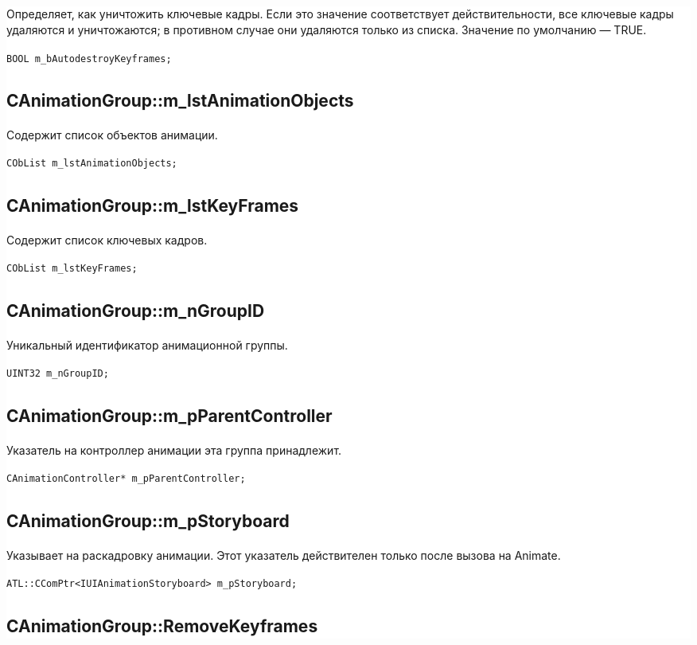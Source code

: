 Определяет, как уничтожить ключевые кадры. Если это значение соответствует действительности, все ключевые кадры удаляются и уничтожаются; в противном случае они удаляются только из списка. Значение по умолчанию — TRUE.

```
BOOL m_bAutodestroyKeyframes;
```

## <a name="canimationgroupm_lstanimationobjects"></a><a name="m_lstanimationobjects"></a>CAnimationGroup::m_lstAnimationObjects

Содержит список объектов анимации.

```
CObList m_lstAnimationObjects;
```

## <a name="canimationgroupm_lstkeyframes"></a><a name="m_lstkeyframes"></a>CAnimationGroup::m_lstKeyFrames

Содержит список ключевых кадров.

```
CObList m_lstKeyFrames;
```

## <a name="canimationgroupm_ngroupid"></a><a name="m_ngroupid"></a>CAnimationGroup::m_nGroupID

Уникальный идентификатор анимационной группы.

```
UINT32 m_nGroupID;
```

## <a name="canimationgroupm_pparentcontroller"></a><a name="m_pparentcontroller"></a>CAnimationGroup::m_pParentController

Указатель на контроллер анимации эта группа принадлежит.

```
CAnimationController* m_pParentController;
```

## <a name="canimationgroupm_pstoryboard"></a><a name="m_pstoryboard"></a>CAnimationGroup::m_pStoryboard

Указывает на раскадровку анимации. Этот указатель действителен только после вызова на Animate.

```
ATL::CComPtr<IUIAnimationStoryboard> m_pStoryboard;
```

## <a name="canimationgroupremovekeyframes"></a><a name="removekeyframes"></a>CAnimationGroup::RemoveKeyframes
